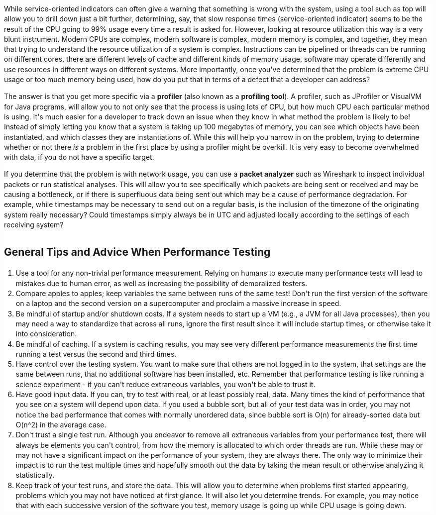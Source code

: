 While service-oriented indicators can often give a warning that something is wrong with the system, using a tool such as top will allow you to drill down just a bit further, determining, say, that slow response times (service-oriented indicator) seems to be the result of the CPU going to 99% usage every time a result is asked for.  However, looking at resource utilization this way is a very blunt instrument.  Modern CPUs are complex, modern software is complex, modern memory is complex, and together, they mean that trying to understand the resource utilization of a system is complex.  Instructions can be pipelined or threads can be running on different cores, there are different levels of cache and different kinds of memory usage, software may operate differently and use resources in different ways on different systems.  More importantly, once you've determined that the problem is extreme CPU usage or too much memory being used, how do you put that in terms of a defect that a developer can address?

The answer is that you get more specific via a __profiler__ (also known as a __profiling tool__).  A profiler, such as JProfiler or VisualVM for Java programs, will allow you to not only see that the process is using lots of CPU, but how much CPU each particular method is using.  It's much easier for a developer to track down an issue when they know in what method the problem is likely to be!  Instead of simply letting you know that a system is taking up 100 megabytes of memory, you can see which objects have been instantiated, and which classes they are instantiations of.  While this will help you narrow in on the problem, trying to determine whether or not there _is_ a problem in the first place by using a profiler might be overkill.  It is very easy to become overwhelmed with data, if you do not have a specific target.

If you determine that the problem is with network usage, you can use a __packet analyzer__ such as Wireshark to inspect individual packets or run statistical analyses.  This will allow you to see specifically which packets are being sent or received and may be causing a bottleneck, or if there is superfluous data being sent out which may be a cause of performance degradation.  For example, while timestamps may be necessary to send out on a regular basis, is the inclusion of the timezone of the originating system really necessary?  Could timestamps simply always be in UTC and adjusted locally according to the settings of each receiving system?

## General Tips and Advice When Performance Testing

1. Use a tool for any non-trivial performance measurement.  Relying on humans to execute many performance tests will lead to mistakes due to human error, as well as increasing the possibility of demoralized testers.
2. Compare apples to apples; keep variables the same between runs of the same test!  Don't run the first version of the software on a laptop and the second version on a supercomputer and proclaim a massive increase in speed.
3. Be mindful of startup and/or shutdown costs.  If a system needs to start up a VM (e.g., a JVM for all Java processes), then you may need a way to standardize that across all runs, ignore the first result since it will include startup times, or otherwise take it into consideration.
4. Be mindful of caching.  If a system is caching results, you may see very different performance measurements the first time running a test versus the second and third times.
5. Have control over the testing system.  You want to make sure that others are not logged in to the system, that settings are the same between runs, that no additional software has been installed, etc.  Remember that performance testing is like running a science experiment - if you can't reduce extraneous variables, you won't be able to trust it.
6. Have good input data.  If you can, try to test with real, or at least possibly real, data.  Many times the kind of performance that you see on a system will depend upon data.  If you used a bubble sort, but all of your test data was in order, you may not notice the bad performance that comes with normally unordered data, since bubble sort is O(n) for already-sorted data but O(n^2) in the average case.
7. Don't trust a single test run.  Although you endeavor to remove all extraneous variables from your performance test, there will always be elements you can't control, from how the memory is allocated to which order threads are run.  While these may or may not have a significant impact on the performance of your system, they are always there.  The only way to minimize their impact is to run the test multiple times and hopefully smooth out the data by taking the mean result or otherwise analyzing it statistically.
8. Keep track of your test runs, and store the data.  This will allow you to determine when problems first started appearing, problems which you may not have noticed at first glance.  It will also let you determine trends.  For example, you may notice that with each successive version of the software you test, memory usage is going up while CPU usage is going down.